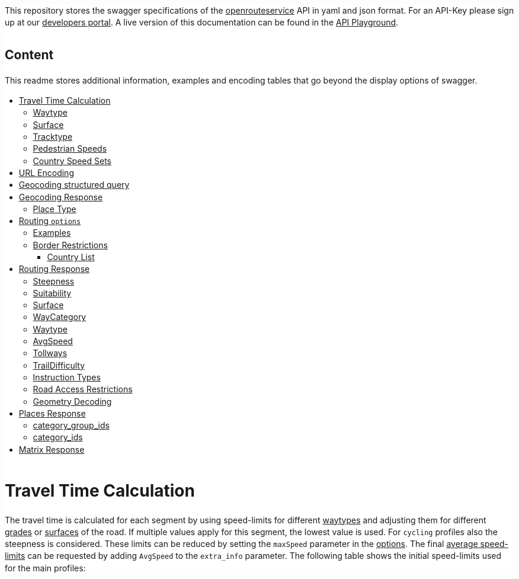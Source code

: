 This repository stores the swagger specifications of the [openrouteservice](openrouteservice.org "ORS website") API in yaml and json format.
For an API-Key please sign up at our [developers portal](https://openrouteservice.org "ORS portal").
A live version of this documentation can be found in the [API Playground](https://openrouteservice.org/dev/#/api-docs "API Playground").

## Content

This readme stores additional information, examples and encoding tables that go beyond the display options of swagger.

- [Travel Time Calculation](#travel-time-calculation)
  - [Waytype](#waytype-speeds)
  - [Surface](#surface-speeds)
  - [Tracktype](#tracktype-speeds)
  - [Pedestrian Speeds](#$pedestrian-speeds)
  - [Country Speed Sets](#country-speed-sets)
- [URL Encoding](#url-encoding)
- [Geocoding structured query](#geocoding-structured-query)
- [Geocoding Response](#geocoding-response)
  - [Place Type](#place-type)
- [Routing `options`](#routing-options)
  - [Examples](#examples)
  - [Border Restrictions](#border-restrictions)
    - [Country List](#country-list)
- [Routing Response](#routing-response)
  - [Steepness](#steepness)
  - [Suitability](#suitability)
  - [Surface](#surface)
  - [WayCategory](#waycategory)
  - [Waytype](#waytype)
  - [AvgSpeed](#avgspeed)
  - [Tollways](#tollways)
  - [TrailDifficulty](#trail-difficulty)
  - [Instruction Types](#instruction-types)
  - [Road Access Restrictions](#road-access-restrictions)
  - [Geometry Decoding](#geometry-decoding)
- [Places Response](#places-response)
  - [category_group_ids](#category_group_ids)
  - [category_ids](#category_ids)
- [Matrix Response](#matrix-response)

# Travel Time Calculation

The travel time is calculated for each segment by using speed-limits for different [waytypes](https://wiki.openstreetmap.org/wiki/Key:highway) and adjusting them for different [grades](https://wiki.openstreetmap.org/wiki/Key:tracktype) or [surfaces](https://wiki.openstreetmap.org/wiki/Key:surface) of the road.
If multiple values apply for this segment, the lowest value is used. For `cycling` profiles also the steepness is considered.
These limits can be reduced by setting the `maxSpeed` parameter in the [options](#routing-options).
The final [average speed-limits](#avgspeed) can be requested by adding `AvgSpeed` to the `extra_info` parameter.
The following table shows the initial speed-limits used for the main profiles:
